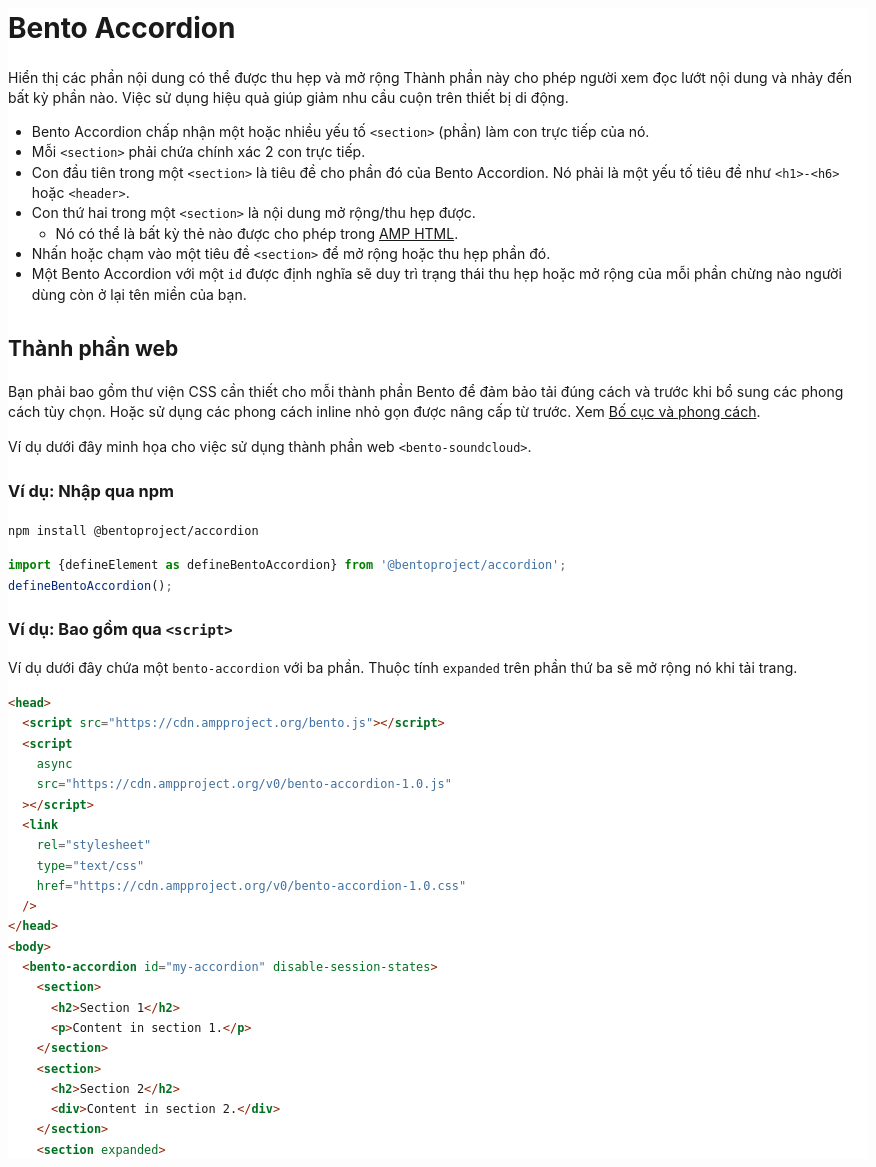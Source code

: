 # Bento Accordion

Hiển thị các phần nội dung có thể được thu hẹp và mở rộng Thành phần này cho phép người xem đọc lướt nội dung và nhảy đến bất kỳ phần nào. Việc sử dụng hiệu quả giúp giảm nhu cầu cuộn trên thiết bị di động.

-   Bento Accordion chấp nhận một hoặc nhiều yếu tố `<section>` (phần) làm con trực tiếp của nó.
-   Mỗi `<section>` phải chứa chính xác 2 con trực tiếp.
-   Con đầu tiên trong một `<section>` là tiêu đề cho phần đó của Bento Accordion. Nó phải là một yếu tố tiêu đề như `<h1>-<h6>` hoặc `<header>`.
-   Con thứ hai trong một `<section>` là nội dung mở rộng/thu hẹp được.
    -   Nó có thể là bất kỳ thẻ nào được cho phép trong [AMP HTML](https://github.com/ampproject/amphtml/blob/main/docs/spec/amp-html-format.md).
-   Nhấn hoặc chạm vào một tiêu đề `<section>` để mở rộng hoặc thu hẹp phần đó.
-   Một Bento Accordion với một `id` được định nghĩa sẽ duy trì trạng thái thu hẹp hoặc mở rộng của mỗi phần chừng nào người dùng còn ở lại tên miền của bạn.

## Thành phần web

Bạn phải bao gồm thư viện CSS cần thiết cho mỗi thành phần Bento để đảm bảo tải đúng cách và trước khi bổ sung các phong cách tùy chọn. Hoặc sử dụng các phong cách inline nhỏ gọn được nâng cấp từ trước. Xem [Bố cục và phong cách](#layout-and-style).

Ví dụ dưới đây minh họa cho việc sử dụng thành phần web `<bento-soundcloud>`.

### Ví dụ: Nhập qua npm

```sh
npm install @bentoproject/accordion
```

```javascript
import {defineElement as defineBentoAccordion} from '@bentoproject/accordion';
defineBentoAccordion();
```

### Ví dụ: Bao gồm qua `<script>`

Ví dụ dưới đây chứa một `bento-accordion` với ba phần. Thuộc tính `expanded` trên phần thứ ba sẽ mở rộng nó khi tải trang.

```html
<head>
  <script src="https://cdn.ampproject.org/bento.js"></script>
  <script
    async
    src="https://cdn.ampproject.org/v0/bento-accordion-1.0.js"
  ></script>
  <link
    rel="stylesheet"
    type="text/css"
    href="https://cdn.ampproject.org/v0/bento-accordion-1.0.css"
  />
</head>
<body>
  <bento-accordion id="my-accordion" disable-session-states>
    <section>
      <h2>Section 1</h2>
      <p>Content in section 1.</p>
    </section>
    <section>
      <h2>Section 2</h2>
      <div>Content in section 2.</div>
    </section>
    <section expanded>
```